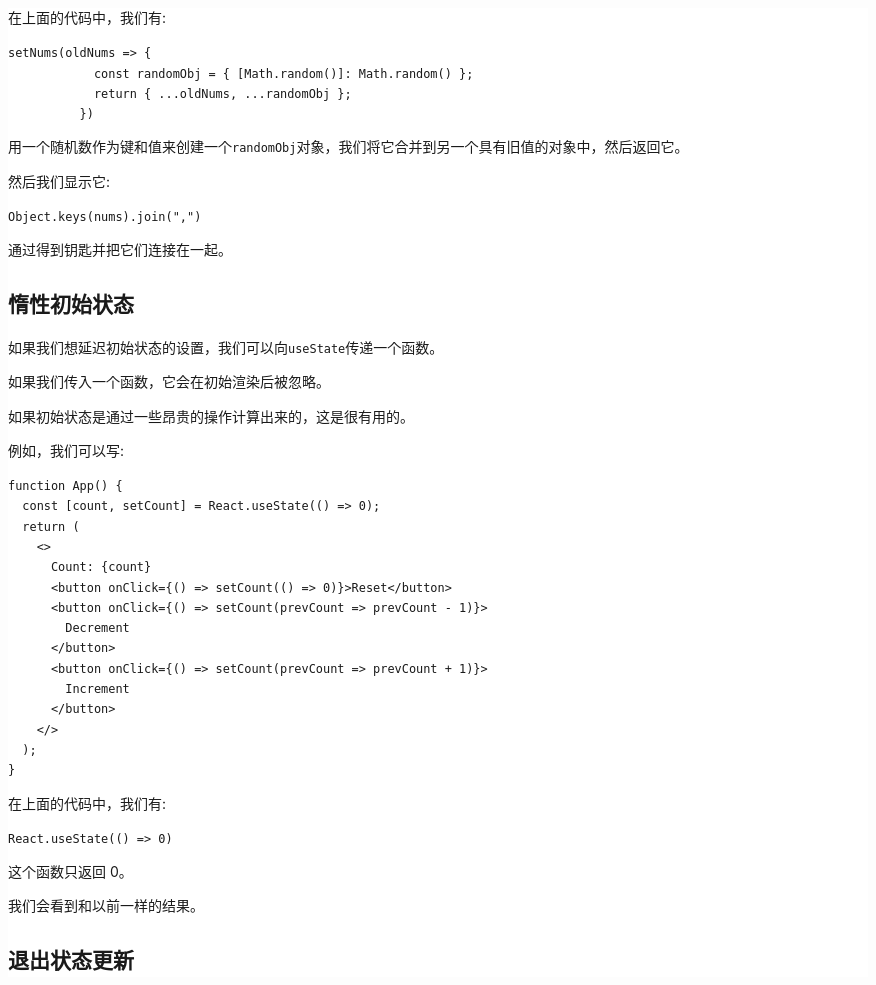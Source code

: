 在上面的代码中，我们有:

```
setNums(oldNums => {
            const randomObj = { [Math.random()]: Math.random() };
            return { ...oldNums, ...randomObj };
          })
```

用一个随机数作为键和值来创建一个`randomObj`对象，我们将它合并到另一个具有旧值的对象中，然后返回它。

然后我们显示它:

```
Object.keys(nums).join(",")
```

通过得到钥匙并把它们连接在一起。

## 惰性初始状态

如果我们想延迟初始状态的设置，我们可以向`useState`传递一个函数。

如果我们传入一个函数，它会在初始渲染后被忽略。

如果初始状态是通过一些昂贵的操作计算出来的，这是很有用的。

例如，我们可以写:

```
function App() {
  const [count, setCount] = React.useState(() => 0);
  return (
    <>
      Count: {count}
      <button onClick={() => setCount(() => 0)}>Reset</button>
      <button onClick={() => setCount(prevCount => prevCount - 1)}>
        Decrement
      </button>
      <button onClick={() => setCount(prevCount => prevCount + 1)}>
        Increment
      </button>
    </>
  );
}
```

在上面的代码中，我们有:

```
React.useState(() => 0)
```

这个函数只返回 0。

我们会看到和以前一样的结果。

## 退出状态更新
